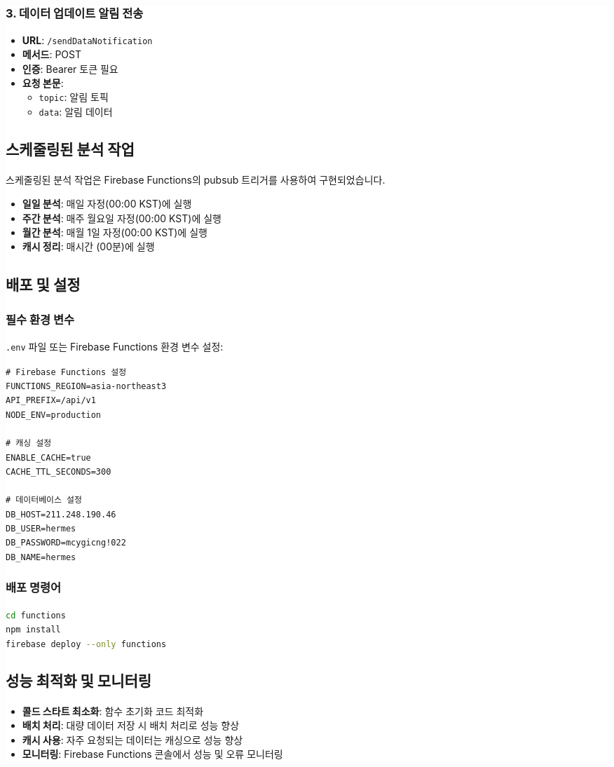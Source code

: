 ### 3. 데이터 업데이트 알림 전송

- **URL**: `/sendDataNotification`
- **메서드**: POST
- **인증**: Bearer 토큰 필요
- **요청 본문**:
  - `topic`: 알림 토픽
  - `data`: 알림 데이터

## 스케줄링된 분석 작업

스케줄링된 분석 작업은 Firebase Functions의 pubsub 트리거를 사용하여 구현되었습니다.

- **일일 분석**: 매일 자정(00:00 KST)에 실행
- **주간 분석**: 매주 월요일 자정(00:00 KST)에 실행
- **월간 분석**: 매월 1일 자정(00:00 KST)에 실행
- **캐시 정리**: 매시간 (00분)에 실행

## 배포 및 설정

### 필수 환경 변수

`.env` 파일 또는 Firebase Functions 환경 변수 설정:

```
# Firebase Functions 설정
FUNCTIONS_REGION=asia-northeast3
API_PREFIX=/api/v1
NODE_ENV=production

# 캐싱 설정
ENABLE_CACHE=true
CACHE_TTL_SECONDS=300

# 데이터베이스 설정
DB_HOST=211.248.190.46
DB_USER=hermes
DB_PASSWORD=mcygicng!022
DB_NAME=hermes
```

### 배포 명령어

```bash
cd functions
npm install
firebase deploy --only functions
```

## 성능 최적화 및 모니터링

- **콜드 스타트 최소화**: 함수 초기화 코드 최적화
- **배치 처리**: 대량 데이터 저장 시 배치 처리로 성능 향상
- **캐시 사용**: 자주 요청되는 데이터는 캐싱으로 성능 향상
- **모니터링**: Firebase Functions 콘솔에서 성능 및 오류 모니터링
